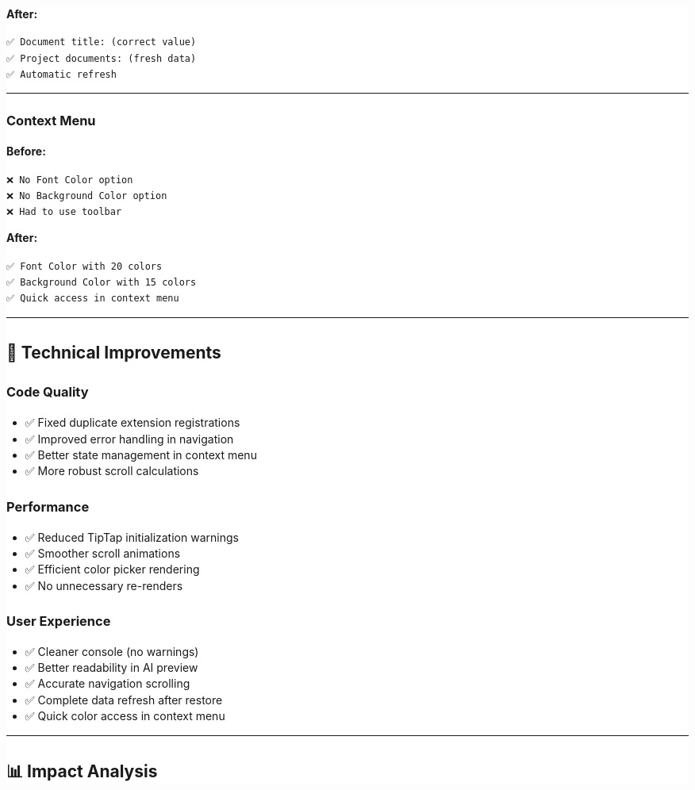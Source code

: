 **After:**
```
✅ Document title: (correct value)
✅ Project documents: (fresh data)
✅ Automatic refresh
```

---

### Context Menu

**Before:**
```
❌ No Font Color option
❌ No Background Color option
❌ Had to use toolbar
```

**After:**
```
✅ Font Color with 20 colors
✅ Background Color with 15 colors
✅ Quick access in context menu
```

---

## 🔧 Technical Improvements

### Code Quality
- ✅ Fixed duplicate extension registrations
- ✅ Improved error handling in navigation
- ✅ Better state management in context menu
- ✅ More robust scroll calculations

### Performance
- ✅ Reduced TipTap initialization warnings
- ✅ Smoother scroll animations
- ✅ Efficient color picker rendering
- ✅ No unnecessary re-renders

### User Experience
- ✅ Cleaner console (no warnings)
- ✅ Better readability in AI preview
- ✅ Accurate navigation scrolling
- ✅ Complete data refresh after restore
- ✅ Quick color access in context menu

---

## 📊 Impact Analysis
